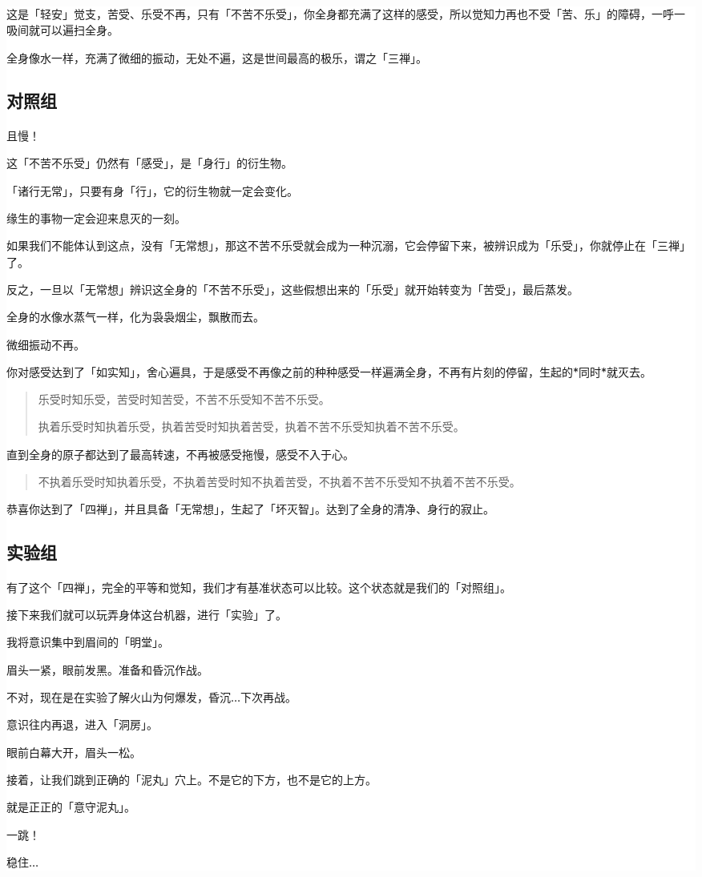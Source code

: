 这是「轻安」觉支，苦受、乐受不再，只有「不苦不乐受」，你全身都充满了这样的感受，所以觉知力再也不受「苦、乐」的障碍，一呼一吸间就可以遍扫全身。

全身像水一样，充满了微细的振动，无处不遍，这是世间最高的极乐，谓之「三禅」。


<a id="对照组"></a>

## 对照组

且慢！

这「不苦不乐受」仍然有「感受」，是「身行」的衍生物。

「诸行无常」，只要有身「行」，它的衍生物就一定会变化。

缘生的事物一定会迎来息灭的一刻。

如果我们不能体认到这点，没有「无常想」，那这不苦不乐受就会成为一种沉溺，它会停留下来，被辨识成为「乐受」，你就停止在「三禅」了。

反之，一旦以「无常想」辨识这全身的「不苦不乐受」，这些假想出来的「乐受」就开始转变为「苦受」，最后蒸发。

全身的水像水蒸气一样，化为袅袅烟尘，飘散而去。

微细振动不再。

你对感受达到了「如实知」，舍心遍具，于是感受不再像之前的种种感受一样遍满全身，不再有片刻的停留，生起的\*同时\*就灭去。

> 乐受时知乐受，苦受时知苦受，不苦不乐受知不苦不乐受。
> 
> 执着乐受时知执着乐受，执着苦受时知执着苦受，执着不苦不乐受知执着不苦不乐受。

直到全身的原子都达到了最高转速，不再被感受拖慢，感受不入于心。

> 不执着乐受时知执着乐受，不执着苦受时知不执着苦受，不执着不苦不乐受知不执着不苦不乐受。

恭喜你达到了「四禅」，并且具备「无常想」，生起了「坏灭智」。达到了全身的清净、身行的寂止。


<a id="实验组"></a>

## 实验组

有了这个「四禅」，完全的平等和觉知，我们才有基准状态可以比较。这个状态就是我们的「对照组」。

接下来我们就可以玩弄身体这台机器，进行「实验」了。

我将意识集中到眉间的「明堂」。

眉头一紧，眼前发黑。准备和昏沉作战。

不对，现在是在实验了解火山为何爆发，昏沉&#x2026;下次再战。

意识往内再退，进入「洞房」。

眼前白幕大开，眉头一松。

接着，让我们跳到正确的「泥丸」穴上。不是它的下方，也不是它的上方。

就是正正的「意守泥丸」。

一跳！

稳住&#x2026;
